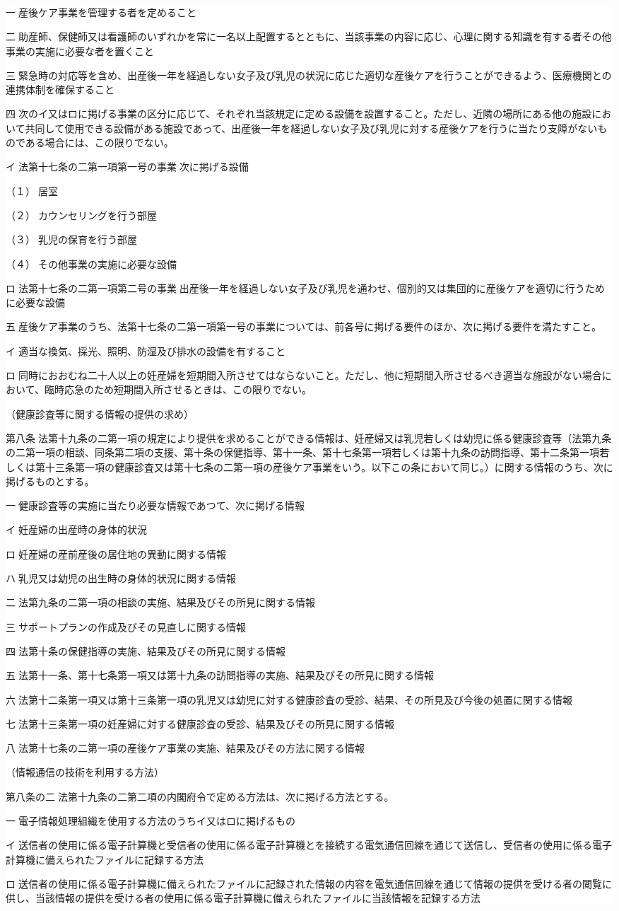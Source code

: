 一 産後ケア事業を管理する者を定めること

二 助産師、保健師又は看護師のいずれかを常に一名以上配置するとともに、当該事業の内容に応じ、心理に関する知識を有する者その他事業の実施に必要な者を置くこと

三 緊急時の対応等を含め、出産後一年を経過しない女子及び乳児の状況に応じた適切な産後ケアを行うことができるよう、医療機関との連携体制を確保すること

四 次のイ又はロに掲げる事業の区分に応じて、それぞれ当該規定に定める設備を設置すること。ただし、近隣の場所にある他の施設において共同して使用できる設備がある施設であって、出産後一年を経過しない女子及び乳児に対する産後ケアを行うに当たり支障がないものである場合には、この限りでない。

イ 法第十七条の二第一項第一号の事業 次に掲げる設備

（１） 居室

（２） カウンセリングを行う部屋

（３） 乳児の保育を行う部屋

（４） その他事業の実施に必要な設備

ロ 法第十七条の二第一項第二号の事業 出産後一年を経過しない女子及び乳児を通わせ、個別的又は集団的に産後ケアを適切に行うために必要な設備

五 産後ケア事業のうち、法第十七条の二第一項第一号の事業については、前各号に掲げる要件のほか、次に掲げる要件を満たすこと。

イ 適当な換気、採光、照明、防湿及び排水の設備を有すること

ロ 同時におおむね二十人以上の妊産婦を短期間入所させてはならないこと。ただし、他に短期間入所させるべき適当な施設がない場合において、臨時応急のため短期間入所させるときは、この限りでない。

（健康診査等に関する情報の提供の求め）

第八条 法第十九条の二第一項の規定により提供を求めることができる情報は、妊産婦又は乳児若しくは幼児に係る健康診査等（法第九条の二第一項の相談、同条第二項の支援、第十条の保健指導、第十一条、第十七条第一項若しくは第十九条の訪問指導、第十二条第一項若しくは第十三条第一項の健康診査又は第十七条の二第一項の産後ケア事業をいう。以下この条において同じ。）に関する情報のうち、次に掲げるものとする。

一 健康診査等の実施に当たり必要な情報であつて、次に掲げる情報

イ 妊産婦の出産時の身体的状況

ロ 妊産婦の産前産後の居住地の異動に関する情報

ハ 乳児又は幼児の出生時の身体的状況に関する情報

二 法第九条の二第一項の相談の実施、結果及びその所見に関する情報

三 サポートプランの作成及びその見直しに関する情報

四 法第十条の保健指導の実施、結果及びその所見に関する情報

五 法第十一条、第十七条第一項又は第十九条の訪問指導の実施、結果及びその所見に関する情報

六 法第十二条第一項又は第十三条第一項の乳児又は幼児に対する健康診査の受診、結果、その所見及び今後の処置に関する情報

七 法第十三条第一項の妊産婦に対する健康診査の受診、結果及びその所見に関する情報

八 法第十七条の二第一項の産後ケア事業の実施、結果及びその方法に関する情報

（情報通信の技術を利用する方法）

第八条の二 法第十九条の二第二項の内閣府令で定める方法は、次に掲げる方法とする。

一 電子情報処理組織を使用する方法のうちイ又はロに掲げるもの

イ 送信者の使用に係る電子計算機と受信者の使用に係る電子計算機とを接続する電気通信回線を通じて送信し、受信者の使用に係る電子計算機に備えられたファイルに記録する方法

ロ 送信者の使用に係る電子計算機に備えられたファイルに記録された情報の内容を電気通信回線を通じて情報の提供を受ける者の閲覧に供し、当該情報の提供を受ける者の使用に係る電子計算機に備えられたファイルに当該情報を記録する方法
